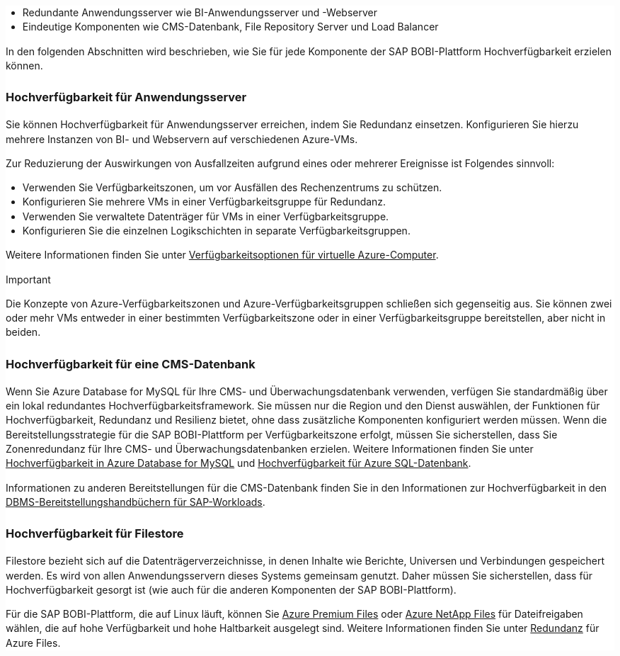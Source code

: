 - Redundante Anwendungsserver wie BI-Anwendungsserver und -Webserver
- Eindeutige Komponenten wie CMS-Datenbank, File Repository Server und Load Balancer

In den folgenden Abschnitten wird beschrieben, wie Sie für jede Komponente der SAP BOBI-Plattform Hochverfügbarkeit erzielen können.

### <a name="high-availability-for-application-servers"></a>Hochverfügbarkeit für Anwendungsserver

Sie können Hochverfügbarkeit für Anwendungsserver erreichen, indem Sie Redundanz einsetzen. Konfigurieren Sie hierzu mehrere Instanzen von BI- und Webservern auf verschiedenen Azure-VMs.

Zur Reduzierung der Auswirkungen von Ausfallzeiten aufgrund eines oder mehrerer Ereignisse ist Folgendes sinnvoll:

- Verwenden Sie Verfügbarkeitszonen, um vor Ausfällen des Rechenzentrums zu schützen.
- Konfigurieren Sie mehrere VMs in einer Verfügbarkeitsgruppe für Redundanz.
- Verwenden Sie verwaltete Datenträger für VMs in einer Verfügbarkeitsgruppe.
- Konfigurieren Sie die einzelnen Logikschichten in separate Verfügbarkeitsgruppen.

Weitere Informationen finden Sie unter [Verfügbarkeitsoptionen für virtuelle Azure-Computer](../../availability.md).

>[!Important]
>Die Konzepte von Azure-Verfügbarkeitszonen und Azure-Verfügbarkeitsgruppen schließen sich gegenseitig aus. Sie können zwei oder mehr VMs entweder in einer bestimmten Verfügbarkeitszone oder in einer Verfügbarkeitsgruppe bereitstellen, aber nicht in beiden.

### <a name="high-availability-for-a-cms-database"></a>Hochverfügbarkeit für eine CMS-Datenbank

Wenn Sie Azure Database for MySQL für Ihre CMS- und Überwachungsdatenbank verwenden, verfügen Sie standardmäßig über ein lokal redundantes Hochverfügbarkeitsframework. Sie müssen nur die Region und den Dienst auswählen, der Funktionen für Hochverfügbarkeit, Redundanz und Resilienz bietet, ohne dass zusätzliche Komponenten konfiguriert werden müssen. Wenn die Bereitstellungsstrategie für die SAP BOBI-Plattform per Verfügbarkeitszone erfolgt, müssen Sie sicherstellen, dass Sie Zonenredundanz für Ihre CMS- und Überwachungsdatenbanken erzielen. Weitere Informationen finden Sie unter [Hochverfügbarkeit in Azure Database for MySQL](../../../mysql/concepts-high-availability.md) und [Hochverfügbarkeit für Azure SQL-Datenbank](../../../azure-sql/database/high-availability-sla.md).

Informationen zu anderen Bereitstellungen für die CMS-Datenbank finden Sie in den Informationen zur Hochverfügbarkeit in den [DBMS-Bereitstellungshandbüchern für SAP-Workloads](dbms_guide_general.md).

### <a name="high-availability-for-filestore"></a>Hochverfügbarkeit für Filestore

Filestore bezieht sich auf die Datenträgerverzeichnisse, in denen Inhalte wie Berichte, Universen und Verbindungen gespeichert werden. Es wird von allen Anwendungsservern dieses Systems gemeinsam genutzt. Daher müssen Sie sicherstellen, dass für Hochverfügbarkeit gesorgt ist (wie auch für die anderen Komponenten der SAP BOBI-Plattform).

Für die SAP BOBI-Plattform, die auf Linux läuft, können Sie [Azure Premium Files](../../../storage/files/storage-files-introduction.md) oder [Azure NetApp Files](../../../azure-netapp-files/azure-netapp-files-introduction.md) für Dateifreigaben wählen, die auf hohe Verfügbarkeit und hohe Haltbarkeit ausgelegt sind. Weitere Informationen finden Sie unter [Redundanz](../../../storage/files/storage-files-planning.md#redundancy) für Azure Files.
